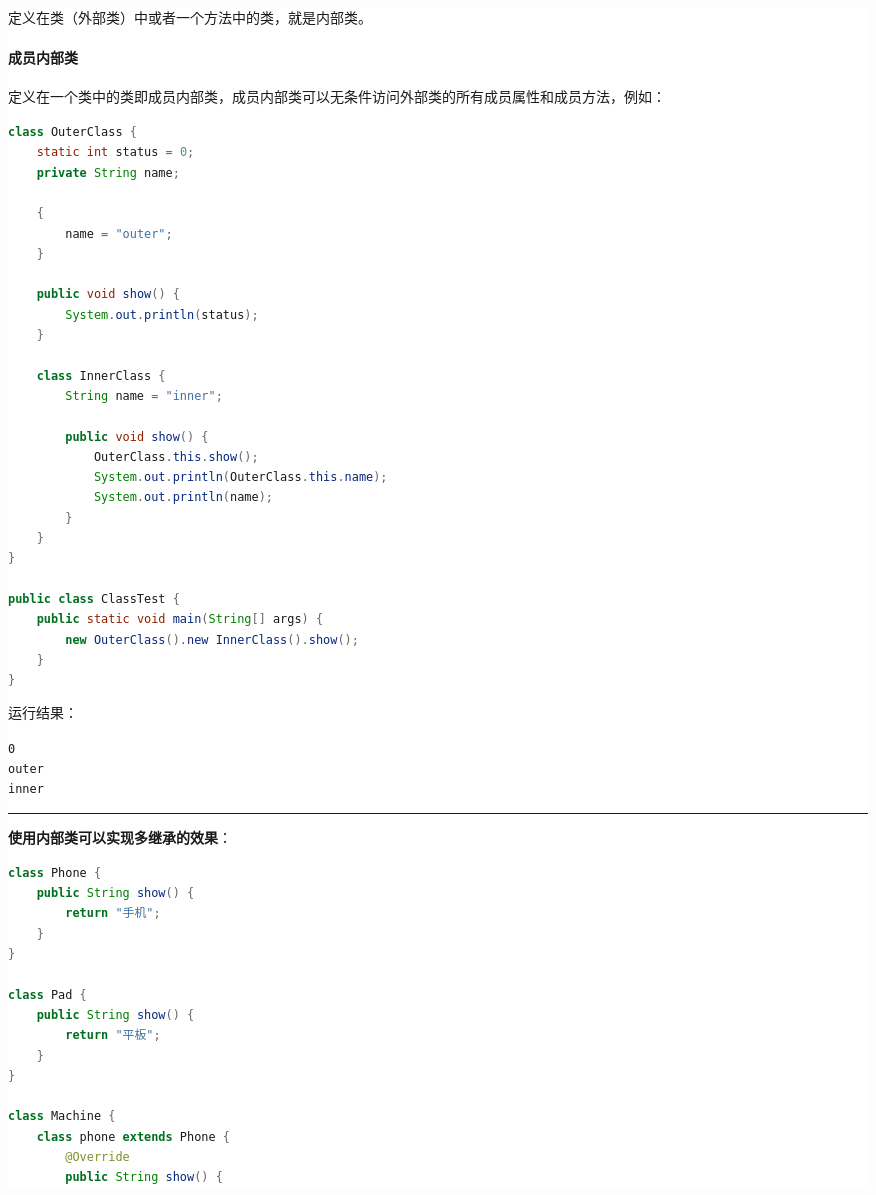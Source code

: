定义在类（外部类）中或者一个方法中的类，就是内部类。

#### 成员内部类

定义在一个类中的类即成员内部类，成员内部类可以无条件访问外部类的所有成员属性和成员方法，例如：

```java
class OuterClass {
    static int status = 0;
    private String name;

    {
        name = "outer";
    }

    public void show() {
        System.out.println(status);
    }

    class InnerClass {
        String name = "inner";

        public void show() {
            OuterClass.this.show();
            System.out.println(OuterClass.this.name);
            System.out.println(name);
        }
    }
}

public class ClassTest {
    public static void main(String[] args) {
        new OuterClass().new InnerClass().show();
    }
}
```

运行结果：

```
0
outer
inner
```

---



**使用内部类可以实现多继承的效果**：

```java
class Phone {
    public String show() {
        return "手机";
    }
}

class Pad {
    public String show() {
        return "平板";
    }
}

class Machine {
    class phone extends Phone {
        @Override
        public String show() {
```